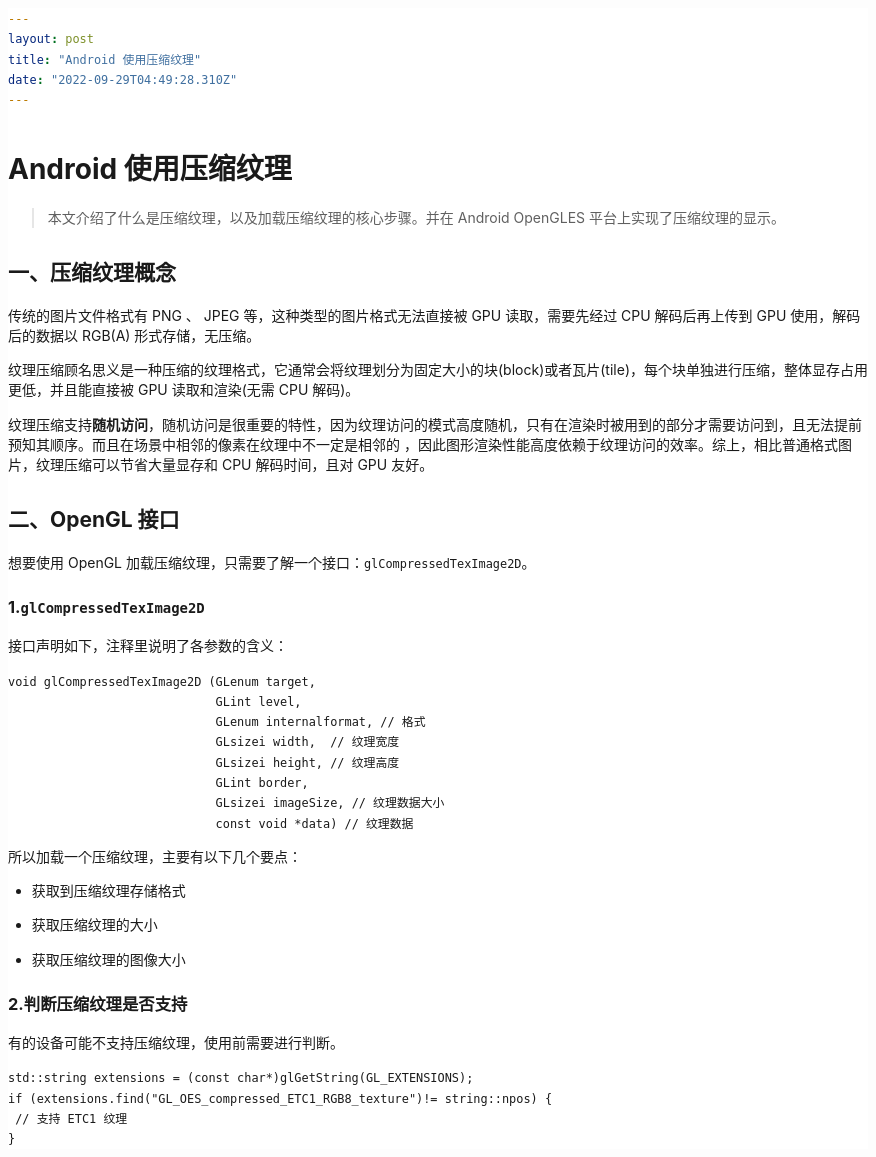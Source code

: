 ```yaml
---
layout: post
title: "Android 使用压缩纹理"
date: "2022-09-29T04:49:28.310Z"
---
```

Android 使用压缩纹理
==============

> 本文介绍了什么是压缩纹理，以及加载压缩纹理的核心步骤。并在 Android OpenGLES 平台上实现了压缩纹理的显示。

一、压缩纹理概念
--------

传统的图片文件格式有 PNG 、 JPEG 等，这种类型的图片格式无法直接被 GPU 读取，需要先经过 CPU 解码后再上传到 GPU 使用，解码后的数据以 RGB(A) 形式存储，无压缩。

纹理压缩顾名思义是一种压缩的纹理格式，它通常会将纹理划分为固定大小的块(block)或者瓦片(tile)，每个块单独进行压缩，整体显存占用更低，并且能直接被 GPU 读取和渲染(无需 CPU 解码)。

纹理压缩支持**随机访问**，随机访问是很重要的特性，因为纹理访问的模式高度随机，只有在渲染时被用到的部分才需要访问到，且无法提前预知其顺序。而且在场景中相邻的像素在纹理中不一定是相邻的 ，因此图形渲染性能高度依赖于纹理访问的效率。综上，相比普通格式图片，纹理压缩可以节省大量显存和 CPU 解码时间，且对 GPU 友好。

二、OpenGL 接口
-----------

想要使用 OpenGL 加载压缩纹理，只需要了解一个接口：`glCompressedTexImage2D`。

### 1.`glCompressedTexImage2D`

接口声明如下，注释里说明了各参数的含义：

    void glCompressedTexImage2D (GLenum target, 
                                 GLint level, 
                                 GLenum internalformat, // 格式
                                 GLsizei width,  // 纹理宽度
                                 GLsizei height, // 纹理高度
                                 GLint border, 
                                 GLsizei imageSize, // 纹理数据大小
                                 const void *data) // 纹理数据
    

所以加载一个压缩纹理，主要有以下几个要点：

*   获取到压缩纹理存储格式
    
*   获取压缩纹理的大小
    
*   获取压缩纹理的图像大小
    

### 2.判断压缩纹理是否支持

有的设备可能不支持压缩纹理，使用前需要进行判断。

    std::string extensions = (const char*)glGetString(GL_EXTENSIONS);
    if (extensions.find("GL_OES_compressed_ETC1_RGB8_texture")!= string::npos) {
     // 支持 ETC1 纹理
    }
    